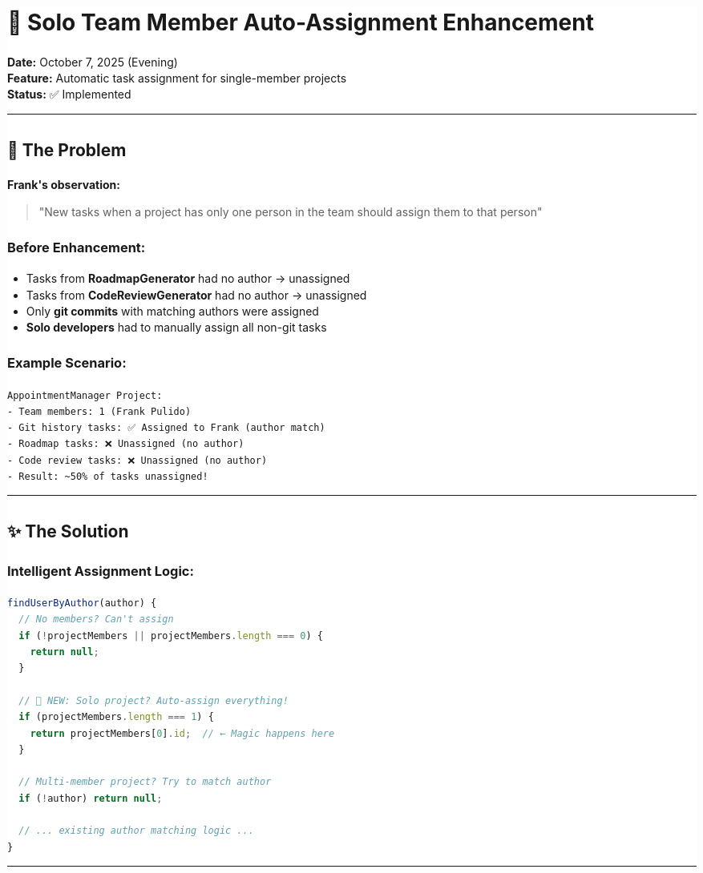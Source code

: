 # 🎯 Solo Team Member Auto-Assignment Enhancement

**Date:** October 7, 2025 (Evening)  
**Feature:** Automatic task assignment for single-member projects  
**Status:** ✅ Implemented

---

## 🎯 **The Problem**

**Frank's observation:**
> "New tasks when a project has only one person in the team should assign them to that person"

### **Before Enhancement:**
- Tasks from **RoadmapGenerator** had no author → unassigned
- Tasks from **CodeReviewGenerator** had no author → unassigned  
- Only **git commits** with matching authors were assigned
- **Solo developers** had to manually assign all non-git tasks

### **Example Scenario:**
```
AppointmentManager Project:
- Team members: 1 (Frank Pulido)
- Git history tasks: ✅ Assigned to Frank (author match)
- Roadmap tasks: ❌ Unassigned (no author)
- Code review tasks: ❌ Unassigned (no author)
- Result: ~50% of tasks unassigned!
```

---

## ✨ **The Solution**

### **Intelligent Assignment Logic:**

```javascript
findUserByAuthor(author) {
  // No members? Can't assign
  if (!projectMembers || projectMembers.length === 0) {
    return null;
  }

  // 🎯 NEW: Solo project? Auto-assign everything!
  if (projectMembers.length === 1) {
    return projectMembers[0].id;  // ← Magic happens here
  }

  // Multi-member project? Try to match author
  if (!author) return null;
  
  // ... existing author matching logic ...
}
```

---